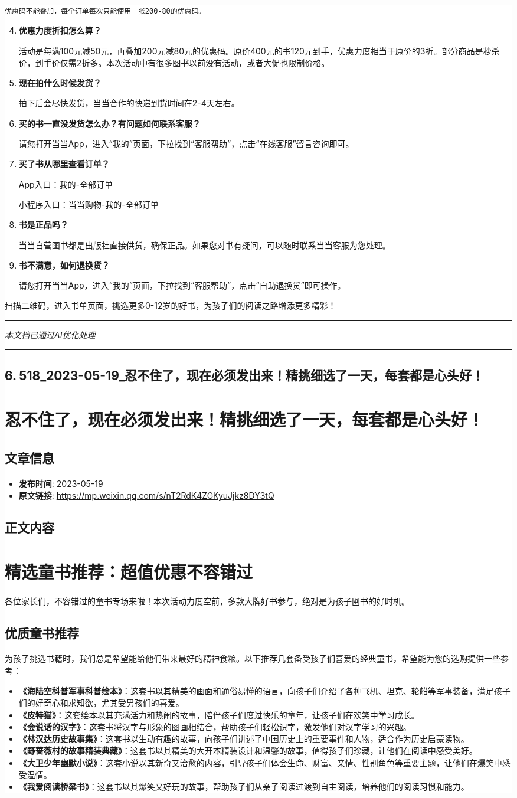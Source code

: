     优惠码不能叠加，每个订单每次只能使用一张200-80的优惠码。
4.  **优惠力度折扣怎么算？**

    活动是每满100元减50元，再叠加200元减80元的优惠码。原价400元的书120元到手，优惠力度相当于原价的3折。部分商品是秒杀价，到手价仅需2折多。本次活动中有很多图书以前没有活动，或者大促也限制价格。
5.  **现在拍什么时候发货？**

    拍下后会尽快发货，当当合作的快递到货时间在2-4天左右。
6.  **买的书一直没发货怎么办？有问题如何联系客服？**

    请您打开当当App，进入“我的”页面，下拉找到“客服帮助”，点击“在线客服”留言咨询即可。
7.  **买了书从哪里查看订单？**

    App入口：我的-全部订单

    小程序入口：当当购物-我的-全部订单
8.  **书是正品吗？**

    当当自营图书都是出版社直接供货，确保正品。如果您对书有疑问，可以随时联系当当客服为您处理。
9.  **书不满意，如何退换货？**

    请您打开当当App，进入“我的”页面，下拉找到“客服帮助”，点击“自助退换货”即可操作。

扫描二维码，进入书单页面，挑选更多0-12岁的好书，为孩子们的阅读之路增添更多精彩！


---
*本文档已通过AI优化处理*


---


## 6. 518_2023-05-19_忍不住了，现在必须发出来！精挑细选了一天，每套都是心头好！

# 忍不住了，现在必须发出来！精挑细选了一天，每套都是心头好！

## 文章信息
- **发布时间**: 2023-05-19
- **原文链接**: https://mp.weixin.qq.com/s/nT2RdK4ZGKyuJjkz8DY3tQ


## 正文内容

# 精选童书推荐：超值优惠不容错过

各位家长们，不容错过的童书专场来啦！本次活动力度空前，多款大牌好书参与，绝对是为孩子囤书的好时机。

## 优质童书推荐

为孩子挑选书籍时，我们总是希望能给他们带来最好的精神食粮。以下推荐几套备受孩子们喜爱的经典童书，希望能为您的选购提供一些参考：

*   **《海陆空科普军事科普绘本》**：这套书以其精美的画面和通俗易懂的语言，向孩子们介绍了各种飞机、坦克、轮船等军事装备，满足孩子们的好奇心和求知欲，尤其受男孩们的喜爱。
*   **《皮特猫》**：这套绘本以其充满活力和热闹的故事，陪伴孩子们度过快乐的童年，让孩子们在欢笑中学习成长。
*   **《会说话的汉字》**：这套书将汉字与形象的图画相结合，帮助孩子们轻松识字，激发他们对汉字学习的兴趣。
*   **《林汉达历史故事集》**：这套书以生动有趣的故事，向孩子们讲述了中国历史上的重要事件和人物，适合作为历史启蒙读物。
*   **《野蔷薇村的故事精装典藏》**：这套书以其精美的大开本精装设计和温馨的故事，值得孩子们珍藏，让他们在阅读中感受美好。
*   **《大卫少年幽默小说》**：这套小说以其新奇又治愈的内容，引导孩子们体会生命、财富、亲情、性别角色等重要主题，让他们在爆笑中感受温情。
*   **《我爱阅读桥梁书》**：这套书以其爆笑又好玩的故事，帮助孩子们从亲子阅读过渡到自主阅读，培养他们的阅读习惯和能力。
